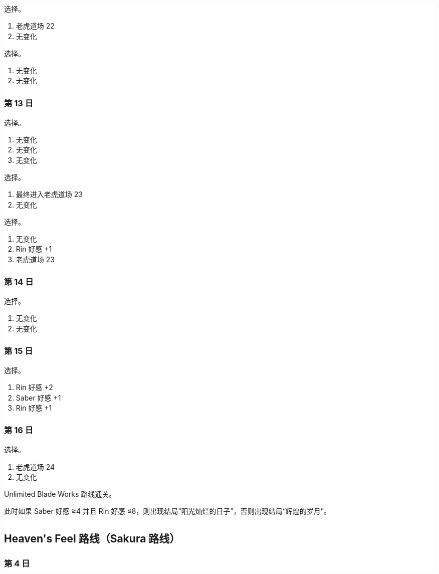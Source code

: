 选择。

1.  老虎道场 22
2.  无变化

选择。

1.  无变化
2.  无变化

### 第 13 日

选择。

1.  无变化
2.  无变化
3.  无变化

选择。

1.  最终进入老虎道场 23
2.  无变化

选择。

1.  无变化
2.  Rin 好感 +1
3.  老虎道场 23

### 第 14 日

选择。

1.  无变化
2.  无变化

### 第 15 日

选择。

1.  Rin 好感 +2
2.  Saber 好感 +1
3.  Rin 好感 +1

### 第 16 日

选择。

1.  老虎道场 24
2.  无变化

Unlimited Blade Works 路线通关。

此时如果 Saber 好感 ≥4 并且 Rin 好感 ≤8，则出现结局“阳光灿烂的日子”，否则出现结局“辉煌的岁月”。

## Heaven's Feel 路线（Sakura 路线）

### 第 4 日
